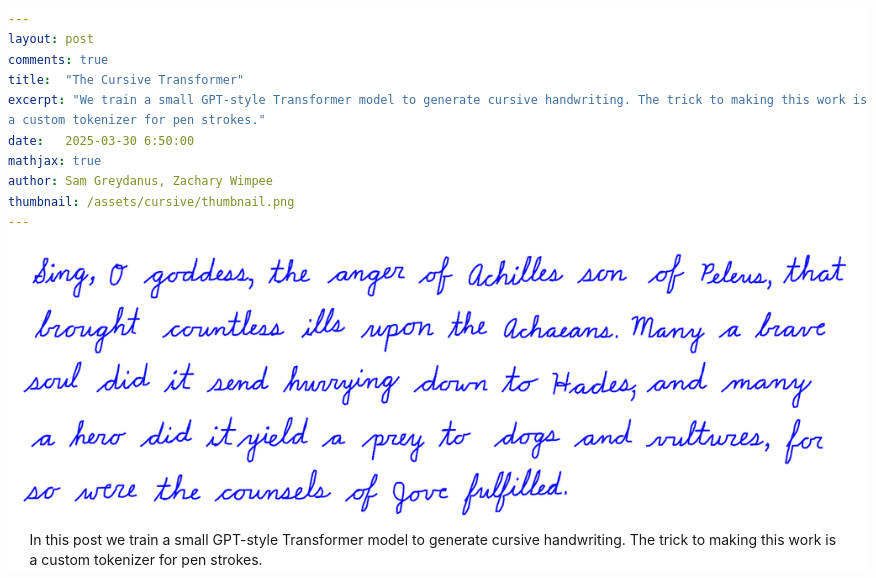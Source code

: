 ```yaml
---
layout: post
comments: true
title:  "The Cursive Transformer"
excerpt: "We train a small GPT-style Transformer model to generate cursive handwriting. The trick to making this work is a custom tokenizer for pen strokes."
date:   2025-03-30 6:50:00
mathjax: true
author: Sam Greydanus, Zachary Wimpee
thumbnail: /assets/cursive/thumbnail.png
---
```


<style>
.wrap {
    max-width: 900px;
}
p {
    font-family: sans-serif;
    font-size: 16.75px;
    font-weight: 300;
    overflow-wrap: break-word; /* allow wrapping of very very long strings, like txids */
}
.post pre,
.post code {
    background-color: #fafafa;
    font-size: 14px; /* make code smaller for this post... */
}
pre {
 white-space: pre-wrap;       /* css-3 */
 white-space: -moz-pre-wrap;  /* Mozilla, since 1999 */
 white-space: -pre-wrap;      /* Opera 4-6 */
 white-space: -o-pre-wrap;    /* Opera 7 */
 word-wrap: break-word;       /* Internet Explorer 5.5+ */
}
</style>

<div class="imgcap_noborder" style="display: block; margin-left: auto; margin-right: auto; width:100%">
  <img src="/assets/cursive/sample.png">
  <div class="thecap"  style="text-align:left; display:block; margin-left: auto; margin-right: auto; width:95%">
    In this post we train a small GPT-style Transformer model to generate cursive handwriting. The trick to making this work is a custom tokenizer for pen strokes.
  </div>
</div>
